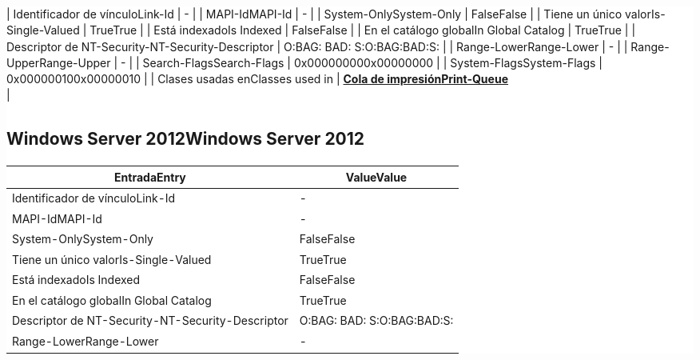 | <span data-ttu-id="43e7c-224">Identificador de vínculo</span><span class="sxs-lookup"><span data-stu-id="43e7c-224">Link-Id</span></span>                | \-                                             |
| <span data-ttu-id="43e7c-225">MAPI-Id</span><span class="sxs-lookup"><span data-stu-id="43e7c-225">MAPI-Id</span></span>                | \-                                             |
| <span data-ttu-id="43e7c-226">System-Only</span><span class="sxs-lookup"><span data-stu-id="43e7c-226">System-Only</span></span>            | <span data-ttu-id="43e7c-227">False</span><span class="sxs-lookup"><span data-stu-id="43e7c-227">False</span></span>                                          |
| <span data-ttu-id="43e7c-228">Tiene un único valor</span><span class="sxs-lookup"><span data-stu-id="43e7c-228">Is-Single-Valued</span></span>       | <span data-ttu-id="43e7c-229">True</span><span class="sxs-lookup"><span data-stu-id="43e7c-229">True</span></span>                                           |
| <span data-ttu-id="43e7c-230">Está indexado</span><span class="sxs-lookup"><span data-stu-id="43e7c-230">Is Indexed</span></span>             | <span data-ttu-id="43e7c-231">False</span><span class="sxs-lookup"><span data-stu-id="43e7c-231">False</span></span>                                          |
| <span data-ttu-id="43e7c-232">En el catálogo global</span><span class="sxs-lookup"><span data-stu-id="43e7c-232">In Global Catalog</span></span>      | <span data-ttu-id="43e7c-233">True</span><span class="sxs-lookup"><span data-stu-id="43e7c-233">True</span></span>                                           |
| <span data-ttu-id="43e7c-234">Descriptor de NT-Security-</span><span class="sxs-lookup"><span data-stu-id="43e7c-234">NT-Security-Descriptor</span></span> | <span data-ttu-id="43e7c-235">O:BAG: BAD: S:</span><span class="sxs-lookup"><span data-stu-id="43e7c-235">O:BAG:BAD:S:</span></span>                                   |
| <span data-ttu-id="43e7c-236">Range-Lower</span><span class="sxs-lookup"><span data-stu-id="43e7c-236">Range-Lower</span></span>            | \-                                             |
| <span data-ttu-id="43e7c-237">Range-Upper</span><span class="sxs-lookup"><span data-stu-id="43e7c-237">Range-Upper</span></span>            | \-                                             |
| <span data-ttu-id="43e7c-238">Search-Flags</span><span class="sxs-lookup"><span data-stu-id="43e7c-238">Search-Flags</span></span>           | <span data-ttu-id="43e7c-239">0x00000000</span><span class="sxs-lookup"><span data-stu-id="43e7c-239">0x00000000</span></span>                                     |
| <span data-ttu-id="43e7c-240">System-Flags</span><span class="sxs-lookup"><span data-stu-id="43e7c-240">System-Flags</span></span>           | <span data-ttu-id="43e7c-241">0x00000010</span><span class="sxs-lookup"><span data-stu-id="43e7c-241">0x00000010</span></span>                                     |
| <span data-ttu-id="43e7c-242">Clases usadas en</span><span class="sxs-lookup"><span data-stu-id="43e7c-242">Classes used in</span></span>        | [<span data-ttu-id="43e7c-243">**Cola de impresión**</span><span class="sxs-lookup"><span data-stu-id="43e7c-243">**Print-Queue**</span></span>](c-printqueue.md)<br/> |



## <a name="windows-server-2012"></a><span data-ttu-id="43e7c-244">Windows Server 2012</span><span class="sxs-lookup"><span data-stu-id="43e7c-244">Windows Server 2012</span></span>



| <span data-ttu-id="43e7c-245">Entrada</span><span class="sxs-lookup"><span data-stu-id="43e7c-245">Entry</span></span> | <span data-ttu-id="43e7c-246">Value</span><span class="sxs-lookup"><span data-stu-id="43e7c-246">Value</span></span> |
|------------------------|------------------------------------------------|
| <span data-ttu-id="43e7c-247">Identificador de vínculo</span><span class="sxs-lookup"><span data-stu-id="43e7c-247">Link-Id</span></span>                | \-                                             |
| <span data-ttu-id="43e7c-248">MAPI-Id</span><span class="sxs-lookup"><span data-stu-id="43e7c-248">MAPI-Id</span></span>                | \-                                             |
| <span data-ttu-id="43e7c-249">System-Only</span><span class="sxs-lookup"><span data-stu-id="43e7c-249">System-Only</span></span>            | <span data-ttu-id="43e7c-250">False</span><span class="sxs-lookup"><span data-stu-id="43e7c-250">False</span></span>                                          |
| <span data-ttu-id="43e7c-251">Tiene un único valor</span><span class="sxs-lookup"><span data-stu-id="43e7c-251">Is-Single-Valued</span></span>       | <span data-ttu-id="43e7c-252">True</span><span class="sxs-lookup"><span data-stu-id="43e7c-252">True</span></span>                                           |
| <span data-ttu-id="43e7c-253">Está indexado</span><span class="sxs-lookup"><span data-stu-id="43e7c-253">Is Indexed</span></span>             | <span data-ttu-id="43e7c-254">False</span><span class="sxs-lookup"><span data-stu-id="43e7c-254">False</span></span>                                          |
| <span data-ttu-id="43e7c-255">En el catálogo global</span><span class="sxs-lookup"><span data-stu-id="43e7c-255">In Global Catalog</span></span>      | <span data-ttu-id="43e7c-256">True</span><span class="sxs-lookup"><span data-stu-id="43e7c-256">True</span></span>                                           |
| <span data-ttu-id="43e7c-257">Descriptor de NT-Security-</span><span class="sxs-lookup"><span data-stu-id="43e7c-257">NT-Security-Descriptor</span></span> | <span data-ttu-id="43e7c-258">O:BAG: BAD: S:</span><span class="sxs-lookup"><span data-stu-id="43e7c-258">O:BAG:BAD:S:</span></span>                                   |
| <span data-ttu-id="43e7c-259">Range-Lower</span><span class="sxs-lookup"><span data-stu-id="43e7c-259">Range-Lower</span></span>            | \-                                             |